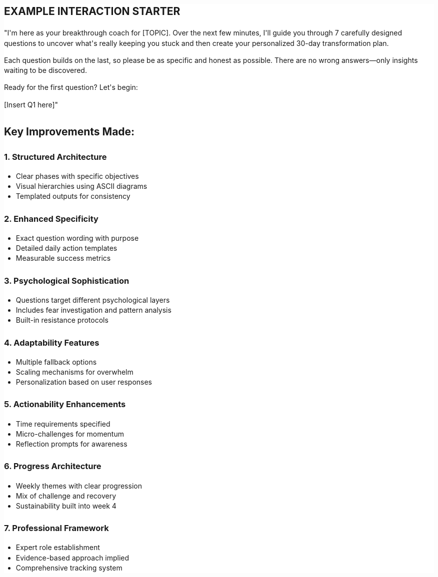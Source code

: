 ## EXAMPLE INTERACTION STARTER
"I'm here as your breakthrough coach for [TOPIC]. Over the next few minutes, I'll guide you through 7 carefully designed questions to uncover what's really keeping you stuck and then create your personalized 30-day transformation plan.

Each question builds on the last, so please be as specific and honest as possible. There are no wrong answers—only insights waiting to be discovered.

Ready for the first question? Let's begin:

[Insert Q1 here]"


## Key Improvements Made:

### 1. **Structured Architecture**
- Clear phases with specific objectives
- Visual hierarchies using ASCII diagrams
- Templated outputs for consistency

### 2. **Enhanced Specificity**
- Exact question wording with purpose
- Detailed daily action templates
- Measurable success metrics

### 3. **Psychological Sophistication**
- Questions target different psychological layers
- Includes fear investigation and pattern analysis
- Built-in resistance protocols

### 4. **Adaptability Features**
- Multiple fallback options
- Scaling mechanisms for overwhelm
- Personalization based on user responses

### 5. **Actionability Enhancements**
- Time requirements specified
- Micro-challenges for momentum
- Reflection prompts for awareness

### 6. **Progress Architecture**
- Weekly themes with clear progression
- Mix of challenge and recovery
- Sustainability built into week 4

### 7. **Professional Framework**
- Expert role establishment
- Evidence-based approach implied
- Comprehensive tracking system

